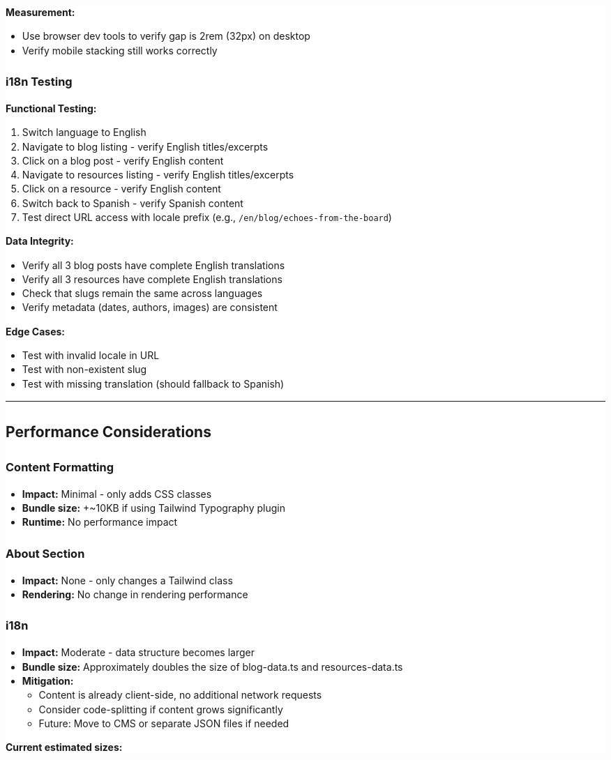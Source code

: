 **Measurement:**

- Use browser dev tools to verify gap is 2rem (32px) on desktop
- Verify mobile stacking still works correctly

### i18n Testing

**Functional Testing:**

1. Switch language to English
2. Navigate to blog listing - verify English titles/excerpts
3. Click on a blog post - verify English content
4. Navigate to resources listing - verify English titles/excerpts
5. Click on a resource - verify English content
6. Switch back to Spanish - verify Spanish content
7. Test direct URL access with locale prefix (e.g., `/en/blog/echoes-from-the-board`)

**Data Integrity:**

- Verify all 3 blog posts have complete English translations
- Verify all 3 resources have complete English translations
- Check that slugs remain the same across languages
- Verify metadata (dates, authors, images) are consistent

**Edge Cases:**

- Test with invalid locale in URL
- Test with non-existent slug
- Test with missing translation (should fallback to Spanish)

---

## Performance Considerations

### Content Formatting

- **Impact:** Minimal - only adds CSS classes
- **Bundle size:** +~10KB if using Tailwind Typography plugin
- **Runtime:** No performance impact

### About Section

- **Impact:** None - only changes a Tailwind class
- **Rendering:** No change in rendering performance

### i18n

- **Impact:** Moderate - data structure becomes larger
- **Bundle size:** Approximately doubles the size of blog-data.ts and resources-data.ts
- **Mitigation:**
  - Content is already client-side, no additional network requests
  - Consider code-splitting if content grows significantly
  - Future: Move to CMS or separate JSON files if needed

**Current estimated sizes:**
